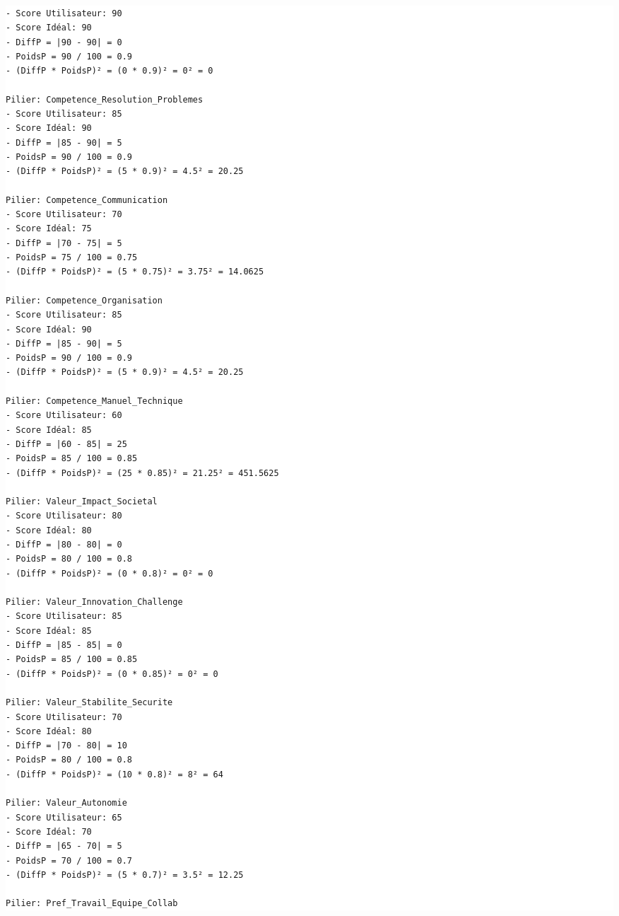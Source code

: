 ```
- Score Utilisateur: 90
- Score Idéal: 90
- DiffP = |90 - 90| = 0
- PoidsP = 90 / 100 = 0.9
- (DiffP * PoidsP)² = (0 * 0.9)² = 0² = 0

Pilier: Competence_Resolution_Problemes
- Score Utilisateur: 85
- Score Idéal: 90
- DiffP = |85 - 90| = 5
- PoidsP = 90 / 100 = 0.9
- (DiffP * PoidsP)² = (5 * 0.9)² = 4.5² = 20.25

Pilier: Competence_Communication
- Score Utilisateur: 70
- Score Idéal: 75
- DiffP = |70 - 75| = 5
- PoidsP = 75 / 100 = 0.75
- (DiffP * PoidsP)² = (5 * 0.75)² = 3.75² = 14.0625

Pilier: Competence_Organisation
- Score Utilisateur: 85
- Score Idéal: 90
- DiffP = |85 - 90| = 5
- PoidsP = 90 / 100 = 0.9
- (DiffP * PoidsP)² = (5 * 0.9)² = 4.5² = 20.25

Pilier: Competence_Manuel_Technique
- Score Utilisateur: 60
- Score Idéal: 85
- DiffP = |60 - 85| = 25
- PoidsP = 85 / 100 = 0.85
- (DiffP * PoidsP)² = (25 * 0.85)² = 21.25² = 451.5625

Pilier: Valeur_Impact_Societal
- Score Utilisateur: 80
- Score Idéal: 80
- DiffP = |80 - 80| = 0
- PoidsP = 80 / 100 = 0.8
- (DiffP * PoidsP)² = (0 * 0.8)² = 0² = 0

Pilier: Valeur_Innovation_Challenge
- Score Utilisateur: 85
- Score Idéal: 85
- DiffP = |85 - 85| = 0
- PoidsP = 85 / 100 = 0.85
- (DiffP * PoidsP)² = (0 * 0.85)² = 0² = 0

Pilier: Valeur_Stabilite_Securite
- Score Utilisateur: 70
- Score Idéal: 80
- DiffP = |70 - 80| = 10
- PoidsP = 80 / 100 = 0.8
- (DiffP * PoidsP)² = (10 * 0.8)² = 8² = 64

Pilier: Valeur_Autonomie
- Score Utilisateur: 65
- Score Idéal: 70
- DiffP = |65 - 70| = 5
- PoidsP = 70 / 100 = 0.7
- (DiffP * PoidsP)² = (5 * 0.7)² = 3.5² = 12.25

Pilier: Pref_Travail_Equipe_Collab
```